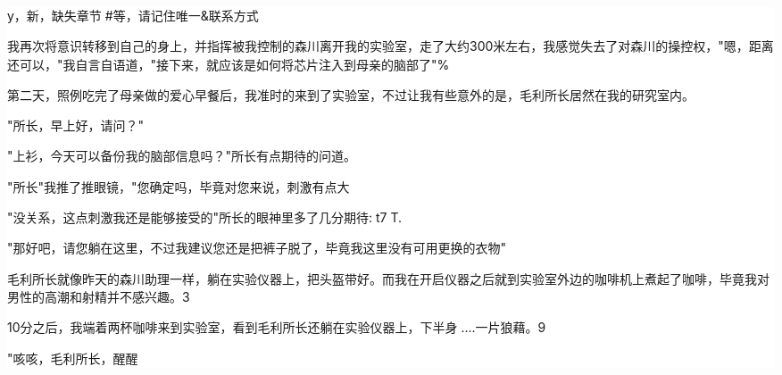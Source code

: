 



y，新，缺失章节 #等，请记住唯一&联系方式





我再次将意识转移到自己的身上，并指挥被我控制的森川离开我的实验室，走了大约300米左右，我感觉失去了对森川的操控权，"嗯，距离还可以，"我自言自语道，"接下来，就应该是如何将芯片注入到母亲的脑部了"%







第二天，照例吃完了母亲做的爱心早餐后，我准时的来到了实验室，不过让我有些意外的是，毛利所长居然在我的研究室内。





"所长，早上好，请问？"



"上衫，今天可以备份我的脑部信息吗？"所长有点期待的问道。





"所长"我推了推眼镜，"您确定吗，毕竟对您来说，刺激有点大







"没关系，这点刺激我还是能够接受的"所长的眼神里多了几分期待: t7 T.







"那好吧，请您躺在这里，不过我建议您还是把裤子脱了，毕竟我这里没有可用更换的衣物"









毛利所长就像昨天的森川助理一样，躺在实验仪器上，把头盔带好。而我在开启仪器之后就到实验室外边的咖啡机上煮起了咖啡，毕竟我对男性的高潮和射精并不感兴趣。3









10分之后，我端着两杯咖啡来到实验室，看到毛利所长还躺在实验仪器上，下半身 ....一片狼藉。9





"咳咳，毛利所长，醒醒




